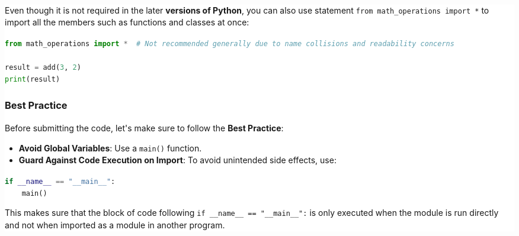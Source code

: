 Even though it is not required in the later **versions of Python**, you can also use statement `from math_operations import *` to import all the members such as functions and classes at once:

```python
from math_operations import *  # Not recommended generally due to name collisions and readability concerns

result = add(3, 2)
print(result)
```

### Best Practice
Before submitting the code, let's make sure to follow the **Best Practice**:

- **Avoid Global Variables**: Use a `main()` function.
- **Guard Against Code Execution on Import**: To avoid unintended side effects, use:

```python
if __name__ == "__main__":
    main()
```

This makes sure that the block of code following `if __name__ == "__main__":` is only executed when the module is run directly and not when imported as a module in another program.
<br>


